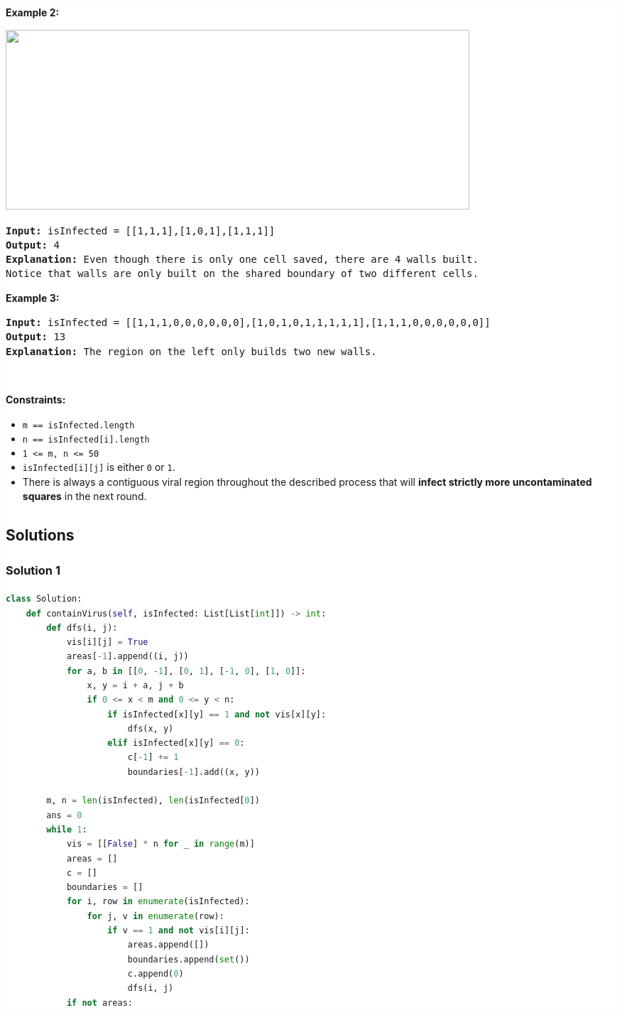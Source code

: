 <p><strong class="example">Example 2:</strong></p>
<img alt="" src="https://spcdn.pages.dev/leetcode/problems/0749.Contain%20Virus/images/virus2-grid.jpg" style="width: 653px; height: 253px;" />
<pre>
<strong>Input:</strong> isInfected = [[1,1,1],[1,0,1],[1,1,1]]
<strong>Output:</strong> 4
<strong>Explanation:</strong> Even though there is only one cell saved, there are 4 walls built.
Notice that walls are only built on the shared boundary of two different cells.
</pre>

<p><strong class="example">Example 3:</strong></p>

<pre>
<strong>Input:</strong> isInfected = [[1,1,1,0,0,0,0,0,0],[1,0,1,0,1,1,1,1,1],[1,1,1,0,0,0,0,0,0]]
<strong>Output:</strong> 13
<strong>Explanation:</strong> The region on the left only builds two new walls.
</pre>

<p>&nbsp;</p>
<p><strong>Constraints:</strong></p>

<ul>
	<li><code>m ==&nbsp;isInfected.length</code></li>
	<li><code>n ==&nbsp;isInfected[i].length</code></li>
	<li><code>1 &lt;= m, n &lt;= 50</code></li>
	<li><code>isInfected[i][j]</code> is either <code>0</code> or <code>1</code>.</li>
	<li>There is always a contiguous viral region throughout the described process that will <strong>infect strictly more uncontaminated squares</strong> in the next round.</li>
</ul>

## Solutions

### Solution 1



```python
class Solution:
    def containVirus(self, isInfected: List[List[int]]) -> int:
        def dfs(i, j):
            vis[i][j] = True
            areas[-1].append((i, j))
            for a, b in [[0, -1], [0, 1], [-1, 0], [1, 0]]:
                x, y = i + a, j + b
                if 0 <= x < m and 0 <= y < n:
                    if isInfected[x][y] == 1 and not vis[x][y]:
                        dfs(x, y)
                    elif isInfected[x][y] == 0:
                        c[-1] += 1
                        boundaries[-1].add((x, y))

        m, n = len(isInfected), len(isInfected[0])
        ans = 0
        while 1:
            vis = [[False] * n for _ in range(m)]
            areas = []
            c = []
            boundaries = []
            for i, row in enumerate(isInfected):
                for j, v in enumerate(row):
                    if v == 1 and not vis[i][j]:
                        areas.append([])
                        boundaries.append(set())
                        c.append(0)
                        dfs(i, j)
            if not areas:
```